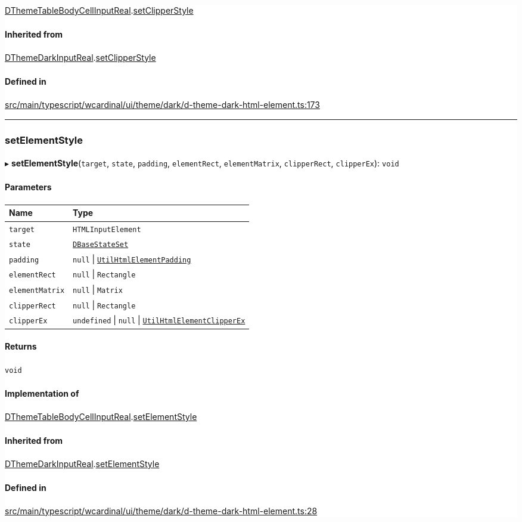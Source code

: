 [DThemeTableBodyCellInputReal](../interfaces/DThemeTableBodyCellInputReal.md).[setClipperStyle](../interfaces/DThemeTableBodyCellInputReal.md#setclipperstyle)

#### Inherited from

[DThemeDarkInputReal](DThemeDarkInputReal.md).[setClipperStyle](DThemeDarkInputReal.md#setclipperstyle)

#### Defined in

[src/main/typescript/wcardinal/ui/theme/dark/d-theme-dark-html-element.ts:173](https://github.com/winter-cardinal/winter-cardinal-ui/blob/v0.227.0/src/main/typescript/wcardinal/ui/theme/dark/d-theme-dark-html-element.ts#L173)

___

### setElementStyle

▸ **setElementStyle**(`target`, `state`, `padding`, `elementRect`, `elementMatrix`, `clipperRect`, `clipperEx`): `void`

#### Parameters

| Name | Type |
| :------ | :------ |
| `target` | `HTMLInputElement` |
| `state` | [`DBaseStateSet`](../interfaces/DBaseStateSet.md) |
| `padding` | ``null`` \| [`UtilHtmlElementPadding`](../index.md#utilhtmlelementpadding) |
| `elementRect` | ``null`` \| `Rectangle` |
| `elementMatrix` | ``null`` \| `Matrix` |
| `clipperRect` | ``null`` \| `Rectangle` |
| `clipperEx` | `undefined` \| ``null`` \| [`UtilHtmlElementClipperEx`](../interfaces/UtilHtmlElementClipperEx.md) |

#### Returns

`void`

#### Implementation of

[DThemeTableBodyCellInputReal](../interfaces/DThemeTableBodyCellInputReal.md).[setElementStyle](../interfaces/DThemeTableBodyCellInputReal.md#setelementstyle)

#### Inherited from

[DThemeDarkInputReal](DThemeDarkInputReal.md).[setElementStyle](DThemeDarkInputReal.md#setelementstyle)

#### Defined in

[src/main/typescript/wcardinal/ui/theme/dark/d-theme-dark-html-element.ts:28](https://github.com/winter-cardinal/winter-cardinal-ui/blob/v0.227.0/src/main/typescript/wcardinal/ui/theme/dark/d-theme-dark-html-element.ts#L28)
